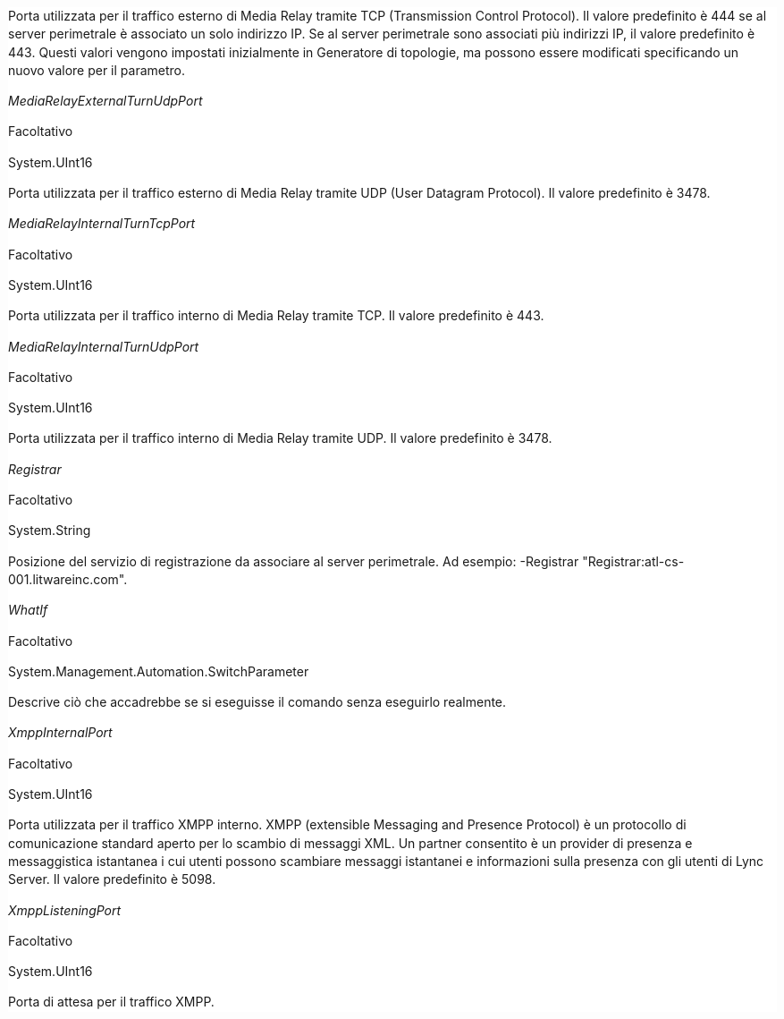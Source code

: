 <td><p>Porta utilizzata per il traffico esterno di Media Relay tramite TCP (Transmission Control Protocol). Il valore predefinito è 444 se al server perimetrale è associato un solo indirizzo IP. Se al server perimetrale sono associati più indirizzi IP, il valore predefinito è 443. Questi valori vengono impostati inizialmente in Generatore di topologie, ma possono essere modificati specificando un nuovo valore per il parametro.</p></td>
</tr>
<tr class="odd">
<td><p><em>MediaRelayExternalTurnUdpPort</em></p></td>
<td><p>Facoltativo</p></td>
<td><p>System.UInt16</p></td>
<td><p>Porta utilizzata per il traffico esterno di Media Relay tramite UDP (User Datagram Protocol). Il valore predefinito è 3478.</p></td>
</tr>
<tr class="even">
<td><p><em>MediaRelayInternalTurnTcpPort</em></p></td>
<td><p>Facoltativo</p></td>
<td><p>System.UInt16</p></td>
<td><p>Porta utilizzata per il traffico interno di Media Relay tramite TCP. Il valore predefinito è 443.</p></td>
</tr>
<tr class="odd">
<td><p><em>MediaRelayInternalTurnUdpPort</em></p></td>
<td><p>Facoltativo</p></td>
<td><p>System.UInt16</p></td>
<td><p>Porta utilizzata per il traffico interno di Media Relay tramite UDP. Il valore predefinito è 3478.</p></td>
</tr>
<tr class="even">
<td><p><em>Registrar</em></p></td>
<td><p>Facoltativo</p></td>
<td><p>System.String</p></td>
<td><p>Posizione del servizio di registrazione da associare al server perimetrale. Ad esempio: -Registrar &quot;Registrar:atl-cs-001.litwareinc.com&quot;.</p></td>
</tr>
<tr class="odd">
<td><p><em>WhatIf</em></p></td>
<td><p>Facoltativo</p></td>
<td><p>System.Management.Automation.SwitchParameter</p></td>
<td><p>Descrive ciò che accadrebbe se si eseguisse il comando senza eseguirlo realmente.</p></td>
</tr>
<tr class="even">
<td><p><em>XmppInternalPort</em></p></td>
<td><p>Facoltativo</p></td>
<td><p>System.UInt16</p></td>
<td><p>Porta utilizzata per il traffico XMPP interno. XMPP (extensible Messaging and Presence Protocol) è un protocollo di comunicazione standard aperto per lo scambio di messaggi XML. Un partner consentito è un provider di presenza e messaggistica istantanea i cui utenti possono scambiare messaggi istantanei e informazioni sulla presenza con gli utenti di Lync Server. Il valore predefinito è 5098.</p></td>
</tr>
<tr class="odd">
<td><p><em>XmppListeningPort</em></p></td>
<td><p>Facoltativo</p></td>
<td><p>System.UInt16</p></td>
<td><p>Porta di attesa per il traffico XMPP.</p></td>
</tr>
</tbody>
</table>
